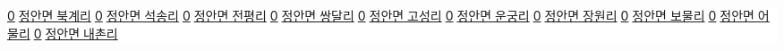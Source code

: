 
  <tr>
    <td><a href="4415037025.html">0</a></td>
    <td><a href="4415037025.html">정안면 북계리</a></td>
  </tr>
    

  <tr>
    <td><a href="4415037026.html">0</a></td>
    <td><a href="4415037026.html">정안면 석송리</a></td>
  </tr>
    

  <tr>
    <td><a href="4415037027.html">0</a></td>
    <td><a href="4415037027.html">정안면 전평리</a></td>
  </tr>
    

  <tr>
    <td><a href="4415037028.html">0</a></td>
    <td><a href="4415037028.html">정안면 쌍달리</a></td>
  </tr>
    

  <tr>
    <td><a href="4415037029.html">0</a></td>
    <td><a href="4415037029.html">정안면 고성리</a></td>
  </tr>
    

  <tr>
    <td><a href="4415037030.html">0</a></td>
    <td><a href="4415037030.html">정안면 운궁리</a></td>
  </tr>
    

  <tr>
    <td><a href="4415037031.html">0</a></td>
    <td><a href="4415037031.html">정안면 장원리</a></td>
  </tr>
    

  <tr>
    <td><a href="4415037032.html">0</a></td>
    <td><a href="4415037032.html">정안면 보물리</a></td>
  </tr>
    

  <tr>
    <td><a href="4415037033.html">0</a></td>
    <td><a href="4415037033.html">정안면 어물리</a></td>
  </tr>
    

  <tr>
    <td><a href="4415037034.html">0</a></td>
    <td><a href="4415037034.html">정안면 내촌리</a></td>
  </tr>
    